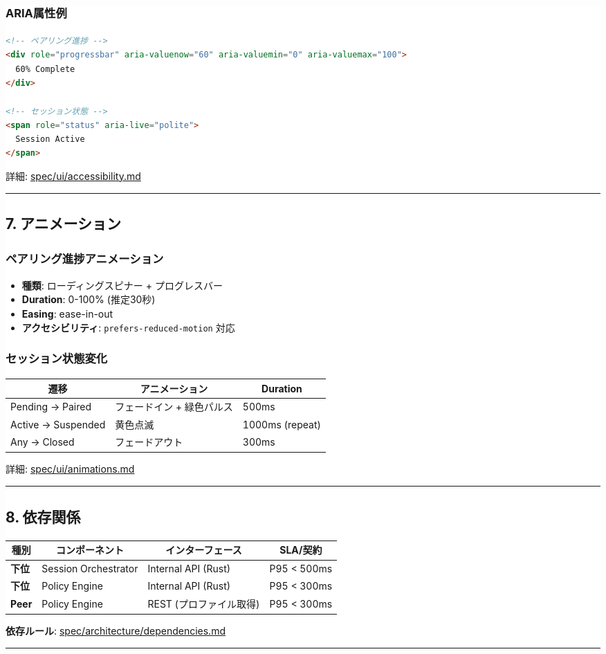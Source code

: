 ### ARIA属性例
```html
<!-- ペアリング進捗 -->
<div role="progressbar" aria-valuenow="60" aria-valuemin="0" aria-valuemax="100">
  60% Complete
</div>

<!-- セッション状態 -->
<span role="status" aria-live="polite">
  Session Active
</span>
```

詳細: [spec/ui/accessibility.md](../ui/accessibility.md)

---

## 7. アニメーション

### ペアリング進捗アニメーション
- **種類**: ローディングスピナー + プログレスバー
- **Duration**: 0-100% (推定30秒)
- **Easing**: ease-in-out
- **アクセシビリティ**: `prefers-reduced-motion` 対応

### セッション状態変化
| 遷移 | アニメーション | Duration |
|------|---------------|----------|
| Pending → Paired | フェードイン + 緑色パルス | 500ms |
| Active → Suspended | 黄色点滅 | 1000ms (repeat) |
| Any → Closed | フェードアウト | 300ms |

詳細: [spec/ui/animations.md](../ui/animations.md)

---

## 8. 依存関係

| 種別 | コンポーネント | インターフェース | SLA/契約 |
|------|----------------|-------------------|----------|
| **下位** | Session Orchestrator | Internal API (Rust) | P95 < 500ms |
| **下位** | Policy Engine | Internal API (Rust) | P95 < 300ms |
| **Peer** | Policy Engine | REST (プロファイル取得) | P95 < 300ms |

**依存ルール**: [spec/architecture/dependencies.md](../architecture/dependencies.md)

---
